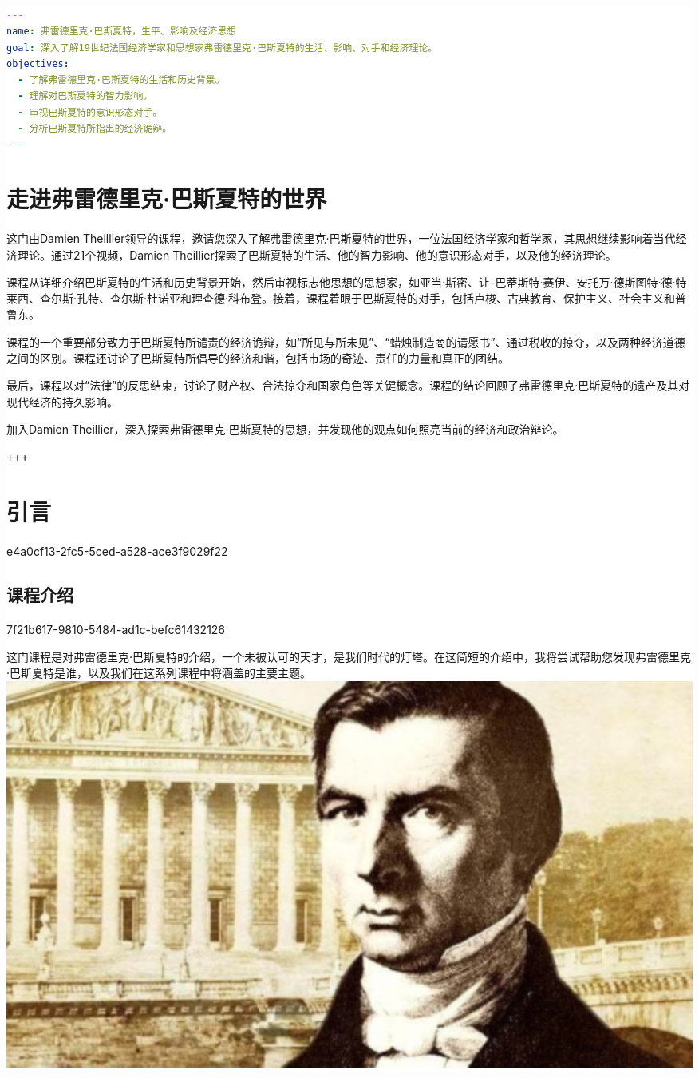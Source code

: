 ```yaml
---
name: 弗雷德里克·巴斯夏特，生平、影响及经济思想
goal: 深入了解19世纪法国经济学家和思想家弗雷德里克·巴斯夏特的生活、影响、对手和经济理论。
objectives:
  - 了解弗雷德里克·巴斯夏特的生活和历史背景。
  - 理解对巴斯夏特的智力影响。
  - 审视巴斯夏特的意识形态对手。
  - 分析巴斯夏特所指出的经济诡辩。
---
```


# 走进弗雷德里克·巴斯夏特的世界

这门由Damien Theillier领导的课程，邀请您深入了解弗雷德里克·巴斯夏特的世界，一位法国经济学家和哲学家，其思想继续影响着当代经济理论。通过21个视频，Damien Theillier探索了巴斯夏特的生活、他的智力影响、他的意识形态对手，以及他的经济理论。

课程从详细介绍巴斯夏特的生活和历史背景开始，然后审视标志他思想的思想家，如亚当·斯密、让-巴蒂斯特·赛伊、安托万·德斯图特·德·特莱西、查尔斯·孔特、查尔斯·杜诺亚和理查德·科布登。接着，课程着眼于巴斯夏特的对手，包括卢梭、古典教育、保护主义、社会主义和普鲁东。

课程的一个重要部分致力于巴斯夏特所谴责的经济诡辩，如“所见与所未见”、“蜡烛制造商的请愿书”、通过税收的掠夺，以及两种经济道德之间的区别。课程还讨论了巴斯夏特所倡导的经济和谐，包括市场的奇迹、责任的力量和真正的团结。

最后，课程以对“法律”的反思结束，讨论了财产权、合法掠夺和国家角色等关键概念。课程的结论回顾了弗雷德里克·巴斯夏特的遗产及其对现代经济的持久影响。

加入Damien Theillier，深入探索弗雷德里克·巴斯夏特的思想，并发现他的观点如何照亮当前的经济和政治辩论。

+++

# 引言

<partId>e4a0cf13-2fc5-5ced-a528-ace3f9029f22</partId>

## 课程介绍

<chapterId>7f21b617-9810-5484-ad1c-befc61432126</chapterId>

这门课程是对弗雷德里克·巴斯夏特的介绍，一个未被认可的天才，是我们时代的灯塔。在这简短的介绍中，我将尝试帮助您发现弗雷德里克·巴斯夏特是谁，以及我们在这系列课程中将涵盖的主要主题。
![image](assets/en/001.webp)

